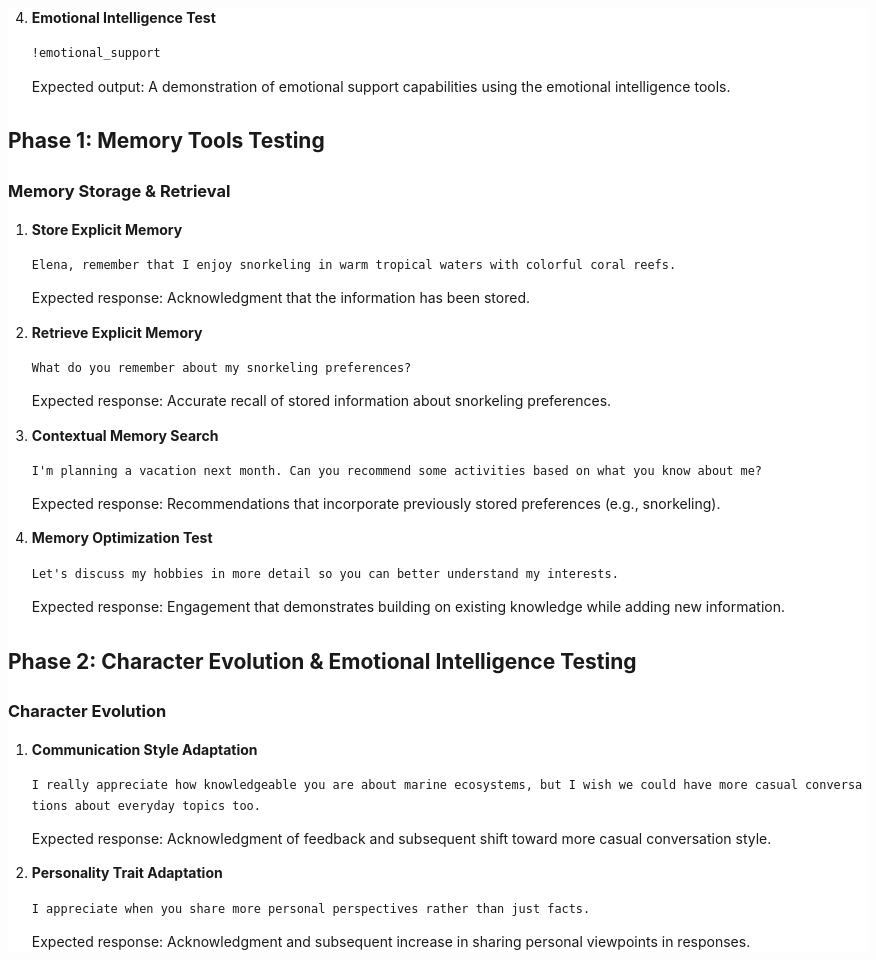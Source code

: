 4. **Emotional Intelligence Test**
   ```
   !emotional_support
   ```
   Expected output: A demonstration of emotional support capabilities using the emotional intelligence tools.

## Phase 1: Memory Tools Testing

### Memory Storage & Retrieval

1. **Store Explicit Memory**
   ```
   Elena, remember that I enjoy snorkeling in warm tropical waters with colorful coral reefs.
   ```
   Expected response: Acknowledgment that the information has been stored.

2. **Retrieve Explicit Memory**
   ```
   What do you remember about my snorkeling preferences?
   ```
   Expected response: Accurate recall of stored information about snorkeling preferences.

3. **Contextual Memory Search**
   ```
   I'm planning a vacation next month. Can you recommend some activities based on what you know about me?
   ```
   Expected response: Recommendations that incorporate previously stored preferences (e.g., snorkeling).

4. **Memory Optimization Test**
   ```
   Let's discuss my hobbies in more detail so you can better understand my interests.
   ```
   Expected response: Engagement that demonstrates building on existing knowledge while adding new information.

## Phase 2: Character Evolution & Emotional Intelligence Testing

### Character Evolution

1. **Communication Style Adaptation**
   ```
   I really appreciate how knowledgeable you are about marine ecosystems, but I wish we could have more casual conversations about everyday topics too.
   ```
   Expected response: Acknowledgment of feedback and subsequent shift toward more casual conversation style.

2. **Personality Trait Adaptation**
   ```
   I appreciate when you share more personal perspectives rather than just facts.
   ```
   Expected response: Acknowledgment and subsequent increase in sharing personal viewpoints in responses.
